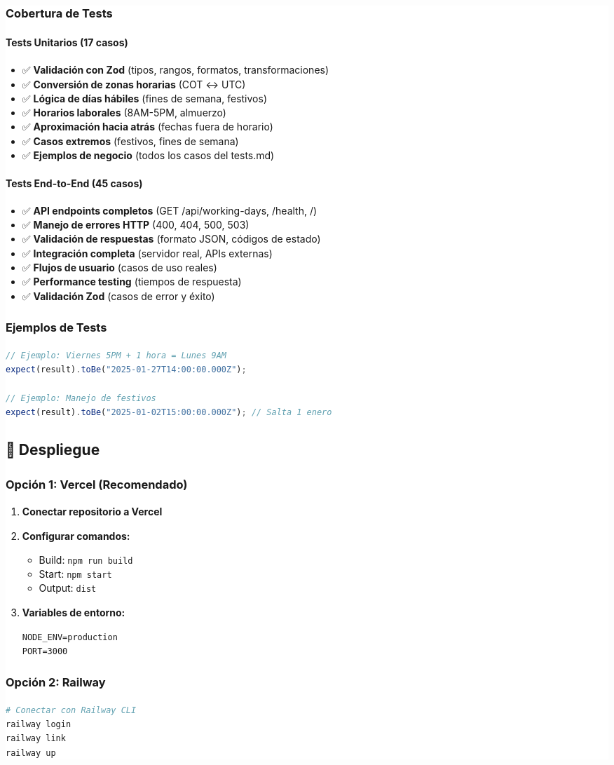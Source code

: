 ### Cobertura de Tests

#### Tests Unitarios (17 casos)
- ✅ **Validación con Zod** (tipos, rangos, formatos, transformaciones)
- ✅ **Conversión de zonas horarias** (COT ↔ UTC)
- ✅ **Lógica de días hábiles** (fines de semana, festivos)
- ✅ **Horarios laborales** (8AM-5PM, almuerzo)
- ✅ **Aproximación hacia atrás** (fechas fuera de horario)
- ✅ **Casos extremos** (festivos, fines de semana)
- ✅ **Ejemplos de negocio** (todos los casos del tests.md)

#### Tests End-to-End (45 casos)
- ✅ **API endpoints completos** (GET /api/working-days, /health, /)
- ✅ **Manejo de errores HTTP** (400, 404, 500, 503)
- ✅ **Validación de respuestas** (formato JSON, códigos de estado)
- ✅ **Integración completa** (servidor real, APIs externas)
- ✅ **Flujos de usuario** (casos de uso reales)
- ✅ **Performance testing** (tiempos de respuesta)
- ✅ **Validación Zod** (casos de error y éxito)

### Ejemplos de Tests

```typescript
// Ejemplo: Viernes 5PM + 1 hora = Lunes 9AM
expect(result).toBe("2025-01-27T14:00:00.000Z");

// Ejemplo: Manejo de festivos
expect(result).toBe("2025-01-02T15:00:00.000Z"); // Salta 1 enero
```

## 🚀 Despliegue

### Opción 1: Vercel (Recomendado)

1. **Conectar repositorio a Vercel**
2. **Configurar comandos:**
   - Build: `npm run build`
   - Start: `npm start`
   - Output: `dist`

3. **Variables de entorno:**
   ```
   NODE_ENV=production
   PORT=3000
   ```

### Opción 2: Railway

```bash
# Conectar con Railway CLI
railway login
railway link
railway up
```
